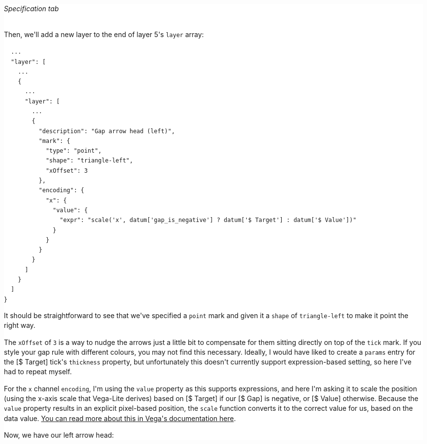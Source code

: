 ###### Specification tab

Then, we'll add a new layer to the end of layer 5's `layer` array:

```{
  ...
  "layer": [
    ...
    {
      ...
      "layer": [
        ...
        {
          "description": "Gap arrow head (left)",
          "mark": {
            "type": "point",
            "shape": "triangle-left",
            "xOffset": 3
          },
          "encoding": {
            "x": {
              "value": {
                "expr": "scale('x', datum['gap_is_negative'] ? datum['$ Target'] : datum['$ Value'])"
              }
            }
          }
        }
      ]
    }
  ]
}

```

It should be straightforward to see that we've specified a `point` mark and given it a `shape` of `triangle-left` to make it point the right way.

The `xOffset` of `3` is a way to nudge the arrows just a little bit to compensate for them sitting directly on top of the `tick` mark. If you style your gap rule with different colours, you may not find this necessary. Ideally, I would have liked to create a `params` entry for the [$ Target] tick's `thickness` property, but unfortunately this doesn't currently support expression-based setting, so here I've had to repeat myself.

For the `x` channel `encoding`, I'm using the `value` property as this supports expressions, and here I'm asking it to scale the position (using the x-axis scale that Vega-Lite derives) based on [$ Target] if our [$ Gap] is negative, or [$ Value] otherwise. Because the `value` property results in an explicit pixel-based position, the `scale` function converts it to the correct value for us, based on the data value. <a href="https://vega.github.io/vega/docs/expressions/#scale" target="_blank">You can read more about this in Vega's documentation here</a>.

Now, we have our left arrow head:

<div class="text-center">
    <figure class="figure">